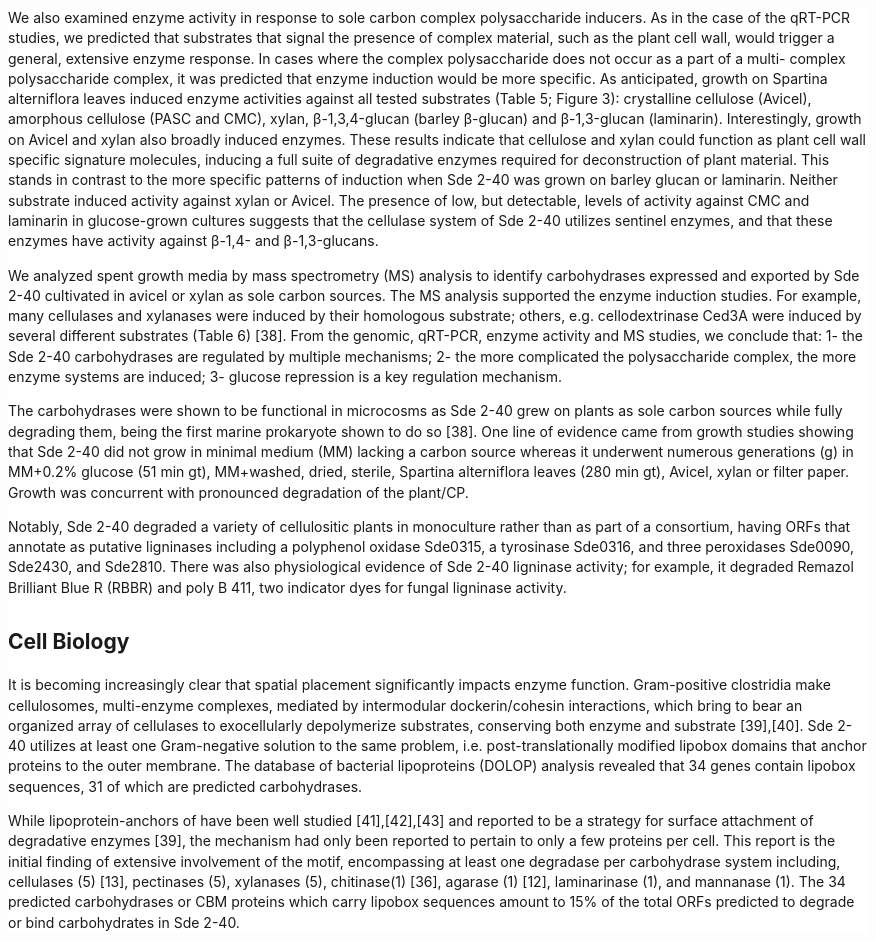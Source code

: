 We also examined enzyme activity in response to sole carbon complex polysaccharide inducers. As in the case of the qRT-PCR studies, we predicted that substrates that signal the presence of complex material, such as the plant cell wall, would trigger a general, extensive enzyme response. In cases where the complex polysaccharide does not occur as a part of a multi- complex polysaccharide complex, it was predicted that enzyme induction would be more specific. As anticipated, growth on Spartina alterniflora leaves induced enzyme activities against all tested substrates (Table 5; Figure 3): crystalline cellulose (Avicel), amorphous cellulose (PASC and CMC), xylan, β-1,3,4-glucan (barley β-glucan) and β-1,3-glucan (laminarin). Interestingly, growth on Avicel and xylan also broadly induced enzymes. These results indicate that cellulose and xylan could function as plant cell wall specific signature molecules, inducing a full suite of degradative enzymes required for deconstruction of plant material. This stands in contrast to the more specific patterns of induction when Sde 2-40 was grown on barley glucan or laminarin. Neither substrate induced activity against xylan or Avicel. The presence of low, but detectable, levels of activity against CMC and laminarin in glucose-grown cultures suggests that the cellulase system of Sde 2-40 utilizes sentinel enzymes, and that these enzymes have activity against β-1,4- and β-1,3-glucans.

We analyzed spent growth media by mass spectrometry (MS) analysis to identify carbohydrases expressed and exported by Sde 2-40 cultivated in avicel or xylan as sole carbon sources. The MS analysis supported the enzyme induction studies. For example, many cellulases and xylanases were induced by their homologous substrate; others, e.g. cellodextrinase Ced3A were induced by several different substrates (Table 6) [38]. From the genomic, qRT-PCR, enzyme activity and MS studies, we conclude that: 1- the Sde 2-40 carbohydrases are regulated by multiple mechanisms; 2- the more complicated the polysaccharide complex, the more enzyme systems are induced; 3- glucose repression is a key regulation mechanism.

The carbohydrases were shown to be functional in microcosms as Sde 2-40 grew on plants as sole carbon sources while fully degrading them, being the first marine prokaryote shown to do so [38]. One line of evidence came from growth studies showing that Sde 2-40 did not grow in minimal medium (MM) lacking a carbon source whereas it underwent numerous generations (g) in MM+0.2% glucose (51 min gt), MM+washed, dried, sterile, Spartina alterniflora leaves (280 min gt), Avicel, xylan or filter paper. Growth was concurrent with pronounced degradation of the plant/CP.

Notably, Sde 2-40 degraded a variety of cellulositic plants in monoculture rather than as part of a consortium, having ORFs that annotate as putative ligninases including a polyphenol oxidase Sde0315, a tyrosinase Sde0316, and three peroxidases Sde0090, Sde2430, and Sde2810. There was also physiological evidence of Sde 2-40 ligninase activity; for example, it degraded Remazol Brilliant Blue R (RBBR) and poly B 411, two indicator dyes for fungal ligninase activity.

## Cell Biology

It is becoming increasingly clear that spatial placement significantly impacts enzyme function. Gram-positive clostridia make cellulosomes, multi-enzyme complexes, mediated by intermodular dockerin/cohesin interactions, which bring to bear an organized array of cellulases to exocellularly depolymerize substrates, conserving both enzyme and substrate [39],[40]. Sde 2-40 utilizes at least one Gram-negative solution to the same problem, i.e. post-translationally modified lipobox domains that anchor proteins to the outer membrane. The database of bacterial lipoproteins (DOLOP) analysis revealed that 34 genes contain lipobox sequences, 31 of which are predicted carbohydrases.

While lipoprotein-anchors of have been well studied [41],[42],[43] and reported to be a strategy for surface attachment of degradative enzymes [39], the mechanism had only been reported to pertain to only a few proteins per cell. This report is the initial finding of extensive involvement of the motif, encompassing at least one degradase per carbohydrase system including, cellulases (5) [13], pectinases (5), xylanases (5), chitinase(1) [36], agarase (1) [12], laminarinase (1), and mannanase (1). The 34 predicted carbohydrases or CBM proteins which carry lipobox sequences amount to 15% of the total ORFs predicted to degrade or bind carbohydrates in Sde 2-40.
